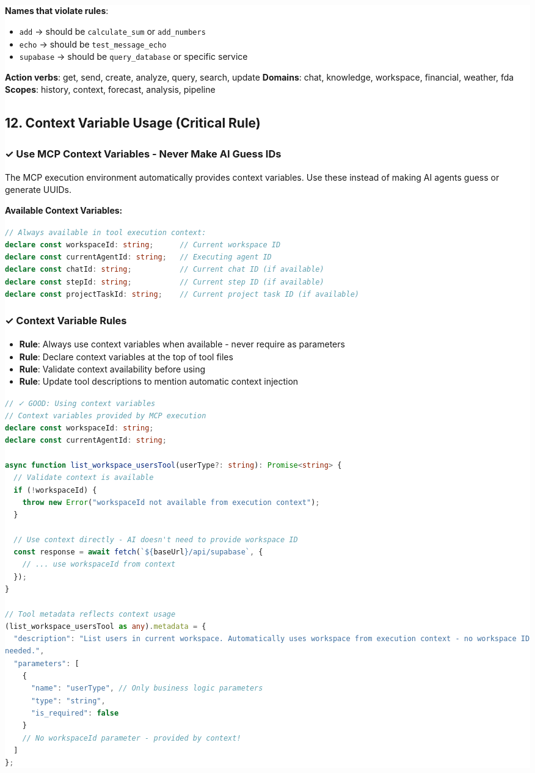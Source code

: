 **Names that violate rules**:
- `add` → should be `calculate_sum` or `add_numbers`
- `echo` → should be `test_message_echo`
- `supabase` → should be `query_database` or specific service

**Action verbs**: get, send, create, analyze, query, search, update
**Domains**: chat, knowledge, workspace, financial, weather, fda
**Scopes**: history, context, forecast, analysis, pipeline

## 12. Context Variable Usage (Critical Rule)

### ✓ **Use MCP Context Variables - Never Make AI Guess IDs**
The MCP execution environment automatically provides context variables. Use these instead of making AI agents guess or generate UUIDs.

**Available Context Variables:**
```typescript
// Always available in tool execution context:
declare const workspaceId: string;      // Current workspace ID
declare const currentAgentId: string;   // Executing agent ID
declare const chatId: string;           // Current chat ID (if available)
declare const stepId: string;           // Current step ID (if available)
declare const projectTaskId: string;    // Current project task ID (if available)
```

### ✓ **Context Variable Rules**
- **Rule**: Always use context variables when available - never require as parameters
- **Rule**: Declare context variables at the top of tool files
- **Rule**: Validate context availability before using
- **Rule**: Update tool descriptions to mention automatic context injection

```typescript
// ✓ GOOD: Using context variables
// Context variables provided by MCP execution
declare const workspaceId: string;
declare const currentAgentId: string;

async function list_workspace_usersTool(userType?: string): Promise<string> {
  // Validate context is available
  if (!workspaceId) {
    throw new Error("workspaceId not available from execution context");
  }
  
  // Use context directly - AI doesn't need to provide workspace ID
  const response = await fetch(`${baseUrl}/api/supabase`, {
    // ... use workspaceId from context
  });
}

// Tool metadata reflects context usage
(list_workspace_usersTool as any).metadata = {
  "description": "List users in current workspace. Automatically uses workspace from execution context - no workspace ID needed.",
  "parameters": [
    {
      "name": "userType", // Only business logic parameters
      "type": "string",
      "is_required": false
    }
    // No workspaceId parameter - provided by context!
  ]
};

```